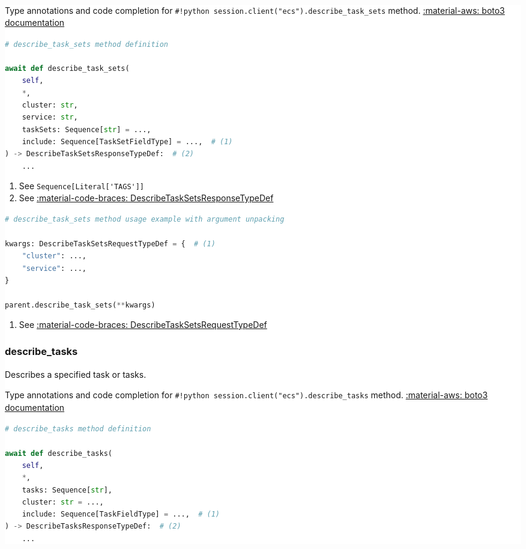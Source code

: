 Type annotations and code completion for `#!python session.client("ecs").describe_task_sets` method.
[:material-aws: boto3 documentation](https://boto3.amazonaws.com/v1/documentation/api/latest/reference/services/ecs.html#ECS.Client)

```python
# describe_task_sets method definition

await def describe_task_sets(
    self,
    *,
    cluster: str,
    service: str,
    taskSets: Sequence[str] = ...,
    include: Sequence[TaskSetFieldType] = ...,  # (1)
) -> DescribeTaskSetsResponseTypeDef:  # (2)
    ...
```

1. See `Sequence[Literal['TAGS']]`
2. See [:material-code-braces: DescribeTaskSetsResponseTypeDef](./type_defs.md#describetasksetsresponsetypedef)


```python
# describe_task_sets method usage example with argument unpacking

kwargs: DescribeTaskSetsRequestTypeDef = {  # (1)
    "cluster": ...,
    "service": ...,
}

parent.describe_task_sets(**kwargs)
```

1. See [:material-code-braces: DescribeTaskSetsRequestTypeDef](./type_defs.md#describetasksetsrequesttypedef)

### describe\_tasks

Describes a specified task or tasks.

Type annotations and code completion for `#!python session.client("ecs").describe_tasks` method.
[:material-aws: boto3 documentation](https://boto3.amazonaws.com/v1/documentation/api/latest/reference/services/ecs.html#ECS.Client)

```python
# describe_tasks method definition

await def describe_tasks(
    self,
    *,
    tasks: Sequence[str],
    cluster: str = ...,
    include: Sequence[TaskFieldType] = ...,  # (1)
) -> DescribeTasksResponseTypeDef:  # (2)
    ...
```
